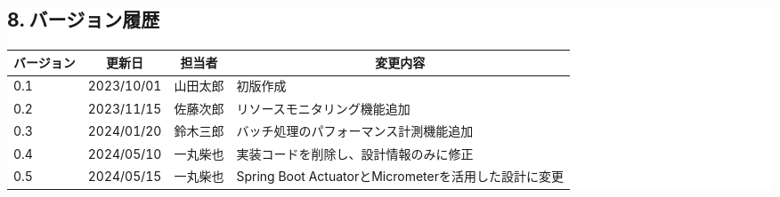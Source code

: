 ```java
```

## 8. バージョン履歴

| バージョン | 更新日     | 担当者    | 変更内容                                |
|----------|------------|---------|--------------------------------------|
| 0.1      | 2023/10/01 | 山田太郎  | 初版作成                               |
| 0.2      | 2023/11/15 | 佐藤次郎  | リソースモニタリング機能追加              |
| 0.3      | 2024/01/20 | 鈴木三郎  | バッチ処理のパフォーマンス計測機能追加     |
| 0.4      | 2024/05/10 | 一丸柴也  | 実装コードを削除し、設計情報のみに修正     |
| 0.5      | 2024/05/15 | 一丸柴也  | Spring Boot ActuatorとMicrometerを活用した設計に変更 |